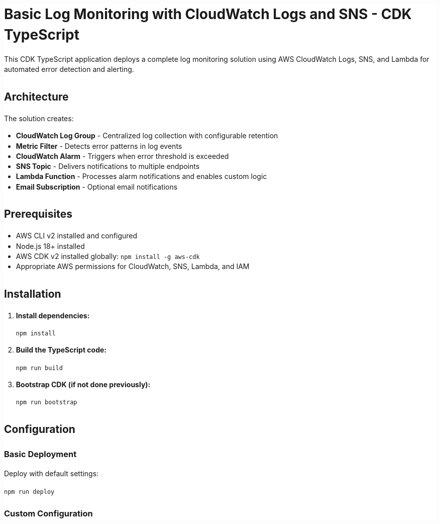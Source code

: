 # Basic Log Monitoring with CloudWatch Logs and SNS - CDK TypeScript

This CDK TypeScript application deploys a complete log monitoring solution using AWS CloudWatch Logs, SNS, and Lambda for automated error detection and alerting.

## Architecture

The solution creates:

- **CloudWatch Log Group** - Centralized log collection with configurable retention
- **Metric Filter** - Detects error patterns in log events 
- **CloudWatch Alarm** - Triggers when error threshold is exceeded
- **SNS Topic** - Delivers notifications to multiple endpoints
- **Lambda Function** - Processes alarm notifications and enables custom logic
- **Email Subscription** - Optional email notifications

## Prerequisites

- AWS CLI v2 installed and configured
- Node.js 18+ installed
- AWS CDK v2 installed globally: `npm install -g aws-cdk`
- Appropriate AWS permissions for CloudWatch, SNS, Lambda, and IAM

## Installation

1. **Install dependencies:**
   ```bash
   npm install
   ```

2. **Build the TypeScript code:**
   ```bash
   npm run build
   ```

3. **Bootstrap CDK (if not done previously):**
   ```bash
   npm run bootstrap
   ```

## Configuration

### Basic Deployment

Deploy with default settings:

```bash
npm run deploy
```

### Custom Configuration
